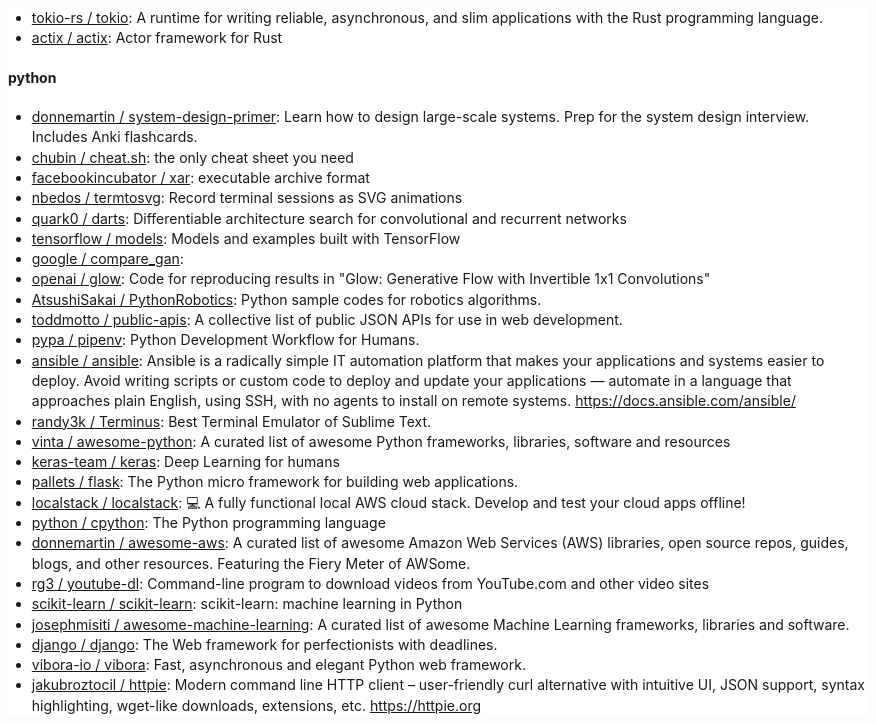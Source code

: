 * [tokio-rs / tokio](https://github.com/tokio-rs/tokio): A runtime for writing reliable, asynchronous, and slim applications with the Rust programming language.
* [actix / actix](https://github.com/actix/actix): Actor framework for Rust

#### python
* [donnemartin / system-design-primer](https://github.com/donnemartin/system-design-primer): Learn how to design large-scale systems. Prep for the system design interview. Includes Anki flashcards.
* [chubin / cheat.sh](https://github.com/chubin/cheat.sh): the only cheat sheet you need
* [facebookincubator / xar](https://github.com/facebookincubator/xar): executable archive format
* [nbedos / termtosvg](https://github.com/nbedos/termtosvg): Record terminal sessions as SVG animations
* [quark0 / darts](https://github.com/quark0/darts): Differentiable architecture search for convolutional and recurrent networks
* [tensorflow / models](https://github.com/tensorflow/models): Models and examples built with TensorFlow
* [google / compare_gan](https://github.com/google/compare_gan): 
* [openai / glow](https://github.com/openai/glow): Code for reproducing results in "Glow: Generative Flow with Invertible 1x1 Convolutions"
* [AtsushiSakai / PythonRobotics](https://github.com/AtsushiSakai/PythonRobotics): Python sample codes for robotics algorithms.
* [toddmotto / public-apis](https://github.com/toddmotto/public-apis): A collective list of public JSON APIs for use in web development.
* [pypa / pipenv](https://github.com/pypa/pipenv): Python Development Workflow for Humans.
* [ansible / ansible](https://github.com/ansible/ansible): Ansible is a radically simple IT automation platform that makes your applications and systems easier to deploy. Avoid writing scripts or custom code to deploy and update your applications — automate in a language that approaches plain English, using SSH, with no agents to install on remote systems. https://docs.ansible.com/ansible/
* [randy3k / Terminus](https://github.com/randy3k/Terminus): Best Terminal Emulator of Sublime Text.
* [vinta / awesome-python](https://github.com/vinta/awesome-python): A curated list of awesome Python frameworks, libraries, software and resources
* [keras-team / keras](https://github.com/keras-team/keras): Deep Learning for humans
* [pallets / flask](https://github.com/pallets/flask): The Python micro framework for building web applications.
* [localstack / localstack](https://github.com/localstack/localstack): 💻 A fully functional local AWS cloud stack. Develop and test your cloud apps offline!
* [python / cpython](https://github.com/python/cpython): The Python programming language
* [donnemartin / awesome-aws](https://github.com/donnemartin/awesome-aws): A curated list of awesome Amazon Web Services (AWS) libraries, open source repos, guides, blogs, and other resources. Featuring the Fiery Meter of AWSome.
* [rg3 / youtube-dl](https://github.com/rg3/youtube-dl): Command-line program to download videos from YouTube.com and other video sites
* [scikit-learn / scikit-learn](https://github.com/scikit-learn/scikit-learn): scikit-learn: machine learning in Python
* [josephmisiti / awesome-machine-learning](https://github.com/josephmisiti/awesome-machine-learning): A curated list of awesome Machine Learning frameworks, libraries and software.
* [django / django](https://github.com/django/django): The Web framework for perfectionists with deadlines.
* [vibora-io / vibora](https://github.com/vibora-io/vibora): Fast, asynchronous and elegant Python web framework.
* [jakubroztocil / httpie](https://github.com/jakubroztocil/httpie): Modern command line HTTP client – user-friendly curl alternative with intuitive UI, JSON support, syntax highlighting, wget-like downloads, extensions, etc. https://httpie.org
